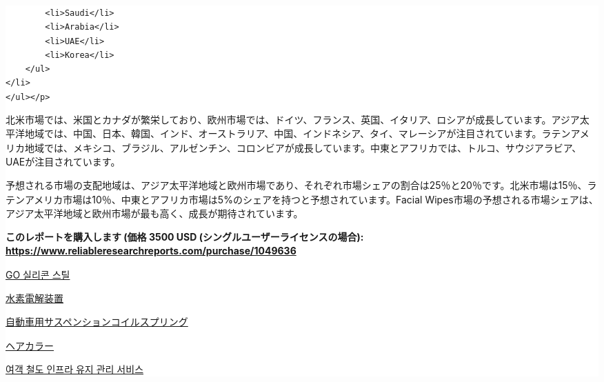             <li>Saudi</li>
            <li>Arabia</li>
            <li>UAE</li>
            <li>Korea</li>
        </ul>
    </li>
    </ul></p>
<p><p>北米市場では、米国とカナダが繁栄しており、欧州市場では、ドイツ、フランス、英国、イタリア、ロシアが成長しています。アジア太平洋地域では、中国、日本、韓国、インド、オーストラリア、中国、インドネシア、タイ、マレーシアが注目されています。ラテンアメリカ地域では、メキシコ、ブラジル、アルゼンチン、コロンビアが成長しています。中東とアフリカでは、トルコ、サウジアラビア、UAEが注目されています。</p><p>予想される市場の支配地域は、アジア太平洋地域と欧州市場であり、それぞれ市場シェアの割合は25％と20％です。北米市場は15％、ラテンアメリカ市場は10％、中東とアフリカ市場は5%のシェアを持つと予想されています。Facial Wipes市場の予想される市場シェアは、アジア太平洋地域と欧州市場が最も高く、成長が期待されています。</p></p>
<p><strong>このレポートを購入します (価格 3500 USD (シングルユーザーライセンスの場合): <a href="https://www.reliableresearchreports.com/purchase/1049636">https://www.reliableresearchreports.com/purchase/1049636</a></strong></p>
<p><p><a href="https://github.com/rcabello548/Market-Research-Report-List-3/blob/main/659415198127.md">GO 실리콘 스틸</a></p><p><a href="https://github.com/schmahlson/Market-Research-Report-List-3/blob/main/778938879138.md">水素電解装置</a></p><p><a href="https://github.com/TerrellConn/Market-Research-Report-List-3/blob/main/779403079139.md">自動車用サスペンションコイルスプリング</a></p><p><a href="https://github.com/roulaayoub-saad/Market-Research-Report-List-3/blob/main/443841779137.md">ヘアカラー</a></p><p><a href="https://github.com/KellyLyncyh543964/Market-Research-Report-List-3/blob/main/280918398126.md">여객 철도 인프라 유지 관리 서비스</a></p></p>